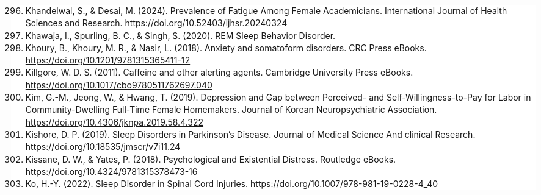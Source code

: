 296. Khandelwal, S., & Desai, M. (2024). Prevalence of Fatigue Among Female Academicians. International Journal of Health Sciences and Research. https://doi.org/10.52403/ijhsr.20240324
297. Khawaja, I., Spurling, B. C., & Singh, S. (2020). REM Sleep Behavior Disorder.
298. Khoury, B., Khoury, M. R., & Nasir, L. (2018). Anxiety and somatoform disorders. CRC Press eBooks. https://doi.org/10.1201/9781315365411-12
299. Killgore, W. D. S. (2011). Caffeine and other alerting agents. Cambridge University Press eBooks. https://doi.org/10.1017/cbo9780511762697.040
300. Kim, G.-M., Jeong, W., & Hwang, T. (2019). Depression and Gap between Perceived- and Self-Willingness-to-Pay for Labor in Community-Dwelling Full-Time Female Homemakers. Journal of Korean Neuropsychiatric Association. https://doi.org/10.4306/jknpa.2019.58.4.322
301. Kishore, D. P. (2019). Sleep Disorders in Parkinson’s Disease. Journal of Medical Science And clinical Research. https://doi.org/10.18535/jmscr/v7i11.24
302. Kissane, D. W., & Yates, P. (2018). Psychological and Existential Distress. Routledge eBooks. https://doi.org/10.4324/9781315378473-16
303. Ko, H.-Y. (2022). Sleep Disorder in Spinal Cord Injuries. https://doi.org/10.1007/978-981-19-0228-4_40
